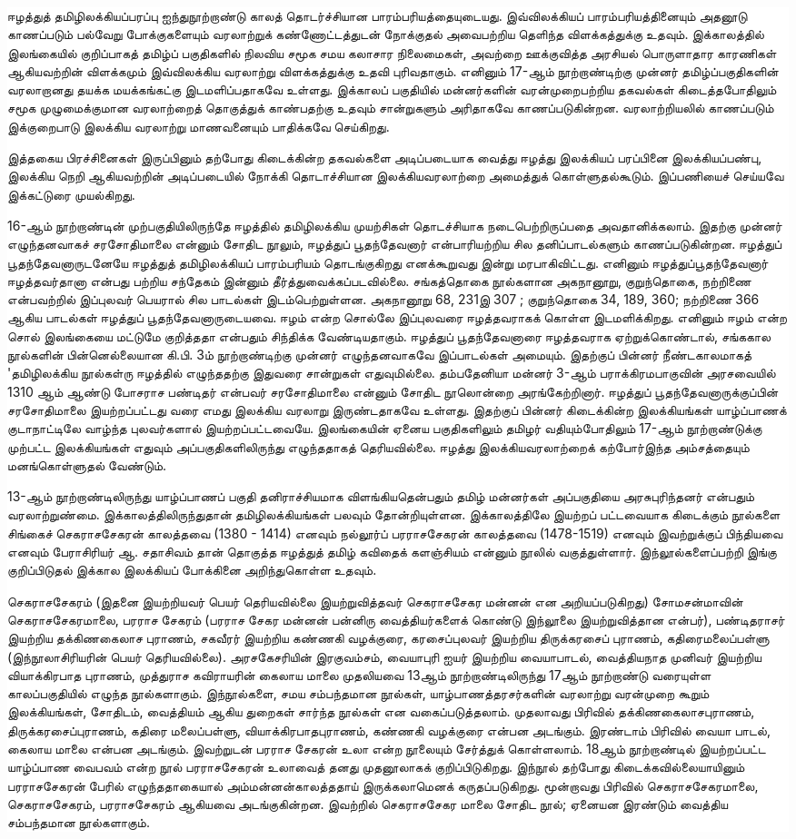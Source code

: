   

ஈழத்துத் தமிழிலக்கியப்பரப்பு ஐந்துநூற்றாண்டு காலத் தொடர்ச்சியான பாரம்பரியத்தையுடையது. இவ்விலக்கியப் பாரம்பரியத்தினையும் அதனூடு காணப்படும் பல்வேறு போக்குகளையும் வரலாற்றுக் கண்ணோட்டத்துடன் நோக்குதல் அவைபற்றிய தௌிந்த விளக்கத்துக்கு உதவும். இக்காலத்தில் இலங்கையில் குறிப்பாகத் தமிழ்ப் பகுதிகளில் நிலவிய சமூக சமய கலாசார நிலைமைகள், அவற்றை ஊக்குவித்த அரசியல் பொருளாதார காரணிகள் ஆகியவற்றின் விளக்கமும் இவ்விலக்கிய வரலாற்று விளக்கத்துக்கு உதவி புரிவதாகும். எனினும் 17-ஆம் நூற்றாண்டிற்கு முன்னர் தமிழ்ப்பகுதிகளின் வரலாறானது தயக்க மயக்கங்கட்கு இடமளிப்பதாகவே உள்ளது. இக்காலப் பகுதியில் மன்னர்களின் வரன்முறைபற்றிய தகவல்கள் கிடைத்தபோதிலும் சமூக முழுமைக்குமான வரலாற்றைத் தொகுத்துக் காண்பதற்கு உதவும் சான்றுகளும் அரிதாகவே காணப்படுகின்றன. வரலாற்றியலில் காணப்படும் இக்குறைபாடு இலக்கிய வரலாற்று மாணவனையும் பாதிக்கவே செய்கிறது.  

இத்தகைய பிரச்சினைகள் இருப்பினும் தற்போது கிடைக்கின்ற தகவல்களை அடிப்படையாக வைத்து ஈழத்து இலக்கியப் பரப்பினை இலக்கியப்பண்பு, இலக்கிய நெறி ஆகியவற்றின் அடிப்படையில் நோக்கி தொடாச்சியான இலக்கியவரலாற்றை அமைத்துக் கொள்ளுதல்கூடும். இப்பணியைச் செய்யவே இக்கட்டுரை முயல்கிறது.  

16-ஆம் நூற்றாண்டின் முற்பகுதியிலிருந்தே ஈழத்தில் தமிழிலக்கிய முயற்சிகள் தொடச்சியாக நடைபெற்றிருப்பதை அவதானிக்கலாம். இதற்கு முன்னர் எழுந்தனவாகச் சரசோதிமாலை என்னும் சோதிட நூலும், ஈழத்துப் பூதந்தேவனார் என்பாரியற்றிய சில தனிப்பாடல்களும் காணப்படுகின்றன. ஈழத்துப் பூதந்தேவனாருடனேயே ஈழத்துத் தமிழிலக்கியப் பாரம்பரியம் தொடங்குகிறது எனக்கூறுவது இன்று மரபாகிவிட்டது. எனினும் ஈழத்துப்பூதந்தேவனார் ஈழத்தவர்தானா என்பது பற்றிய சந்தேகம் இன்னும் தீர்த்துவைக்கப்படவில்லை. சங்கத்தொகை நூல்களான அகநானூறு, குறுந்தொகை, நற்றிணை என்பவற்றில் இப்புலவர் பெயரால் சில பாடல்கள் இடம்பெற்றுள்ளன. அகநானூறு 68, 231இ 307 ; குறுந்தொகை 34, 189, 360; நற்றிணை 366 ஆகிய பாடல்கள் ஈழத்துப் பூதந்தேவனாருடையவை. ஈழம் என்ற சொல்லே இப்புலவரை ஈழத்தவராகக் கொள்ள இடமளிக்கிறது. எனினும் ஈழம் என்ற சொல் இலங்கையை மட்டுமே குறித்ததா என்பதும் சிந்திக்க வேண்டியதாகும். ஈழத்துப் பூதந்தேவனாரை ஈழத்தவராக ஏற்றுக்கொண்டால், சங்ககால நூல்களின் பின்னெல்லையான கி.பி. 3ம் நூற்றாண்டிற்கு முன்னர் எழுந்தனவாகவே இப்பாடல்கள் அமையும். இதற்குப் பின்னர் நீண்டகாலமாகத் 'தமிழிலக்கிய நூல்கள்ரு ஈழத்தில் எழுந்ததற்கு இதுவரை சான்றுகள் எதுவுமில்லை. தம்பதேனியா மன்னர் 3-ஆம் பராக்கிரமபாகுவின் அரசவையில் 1310 ஆம் ஆண்டு போசராச பண்டிதர் என்பவர் சரசோதிமாலை என்னும் சோதிட நூலொன்றை அரங்கேற்றினார். ஈழத்துப் பூதந்தேவனாருக்குப்பின் சரசோதிமாலை இயற்றப்பட்டது வரை எமது இலக்கிய வரலாறு இருண்டதாகவே உள்ளது. இதற்குப் பின்னர் கிடைக்கின்ற இலக்கியங்கள் யாழ்ப்பாணக் குடாநாட்டிலே வாழ்ந்த புலவர்களால் இயற்றப்பட்டவையே. இலங்கையின் ஏனைய பகுதிகளிலும் தமிழர் வதியும்போதிலும் 17-ஆம் நூற்றாண்டுக்கு முற்பட்ட இலக்கியங்கள் எதுவும் அப்பகுதிகளிலிருந்து எழுந்ததாகத் தெரியவில்லை. ஈழத்து இலக்கியவரலாற்றைக் கற்போர்இந்த அம்சத்தையும் மனங்கொள்ளுதல் வேண்டும்.  

13-ஆம் நூற்றாண்டிலிருந்து யாழ்ப்பாணப் பகுதி தனிராச்சியமாக விளங்கியதென்பதும் தமிழ் மன்னர்கள் அப்பகுதியை அரசுபுரிந்தனர் என்பதும் வரலாற்றுண்மை. இக்காலத்திலிருந்துதான் தமிழிலக்கியங்கள் பலவும் தோன்றியுள்ளன. இக்காலத்திலே இயற்றப் பட்டவையாக கிடைக்கும் நூல்களை சிங்கைச் செகராசசேகரன் காலத்தவை (1380 - 1414) எனவும் நல்லூர்ப் பரராசசேகரன் காலத்தவை (1478-1519) எனவும் இவற்றுக்குப் பிந்தியவை எனவும் பேராசிரியர் ஆ. சதாசிவம் தான் தொகுத்த ஈழத்துத் தமிழ் கவிதைக் களஞ்சியம் என்னும் நூலில் வகுத்துள்ளார். இந்லூல்களைப்பற்றி இங்கு குறிப்பிடுதல் இக்கால இலக்கியப் போக்கினை அறிந்துகொள்ள உதவும்.  

செகராசசேகரம் (இதனை இயற்றியவர் பெயர் தெரியவில்லை இயற்றுவித்தவர் செகராசசேகர மன்னன் என அறியப்படுகிறது) சோமசன்மாவின் செகராசசேகரமாலை, பரராச சேகரம் (பரராச சேகர மன்னன் பன்னிரு வைத்தியர்களைக் கொண்டு இந்லூலை இயற்றுவித்தான என்பர்), பண்டிதராசர் இயற்றிய தக்கிணகைலாச புராணம், சகவீரர் இயற்றிய கண்ணகி வழக்குரை, கரசைப்புலவர் இயற்றிய திருக்கரசைப் புராணம், கதிரைமலைப்பள்ளு (இந்நூலாசிரியரின் பெயர் தெரியவில்லை). அரசகேசரியின் இரகுவம்சம், வையாபுரி ஐயர் இயற்றிய வையாபாடல், வைத்தியநாத முனிவர் இயற்றிய வியாக்கிரபாத புராணம், முத்துராச கவிராயரின் கைலாய மாலை முதலியவை 13ஆம் நூற்றாண்டிலிருந்து 17ஆம் நூற்றாண்டு வரையுள்ள காலப்பகுதியில் எழுந்த நூல்களாகும். இந்நூல்களை, சமய சம்பந்தமான நூல்கள், யாழ்பாணத்தரசர்களின் வரலாற்று வரன்முறை கூறும் இலக்கியங்கள், சோதிடம், வைத்தியம் ஆகிய துறைகள் சார்ந்த நூல்கள் என வகைப்படுத்தலாம். முதலாவது பிரிவில் தக்கிணகைலாசபுராணம், திருக்கரசைப்புராணம், கதிரை மலைப்பள்ளு, வியாக்கிரபாதபுராணம், கண்ணகி வழக்குரை என்பன அடங்கும். இரண்டாம் பிரிவில் வையா பாடல், கைலாய மாலை என்பன அடங்கும். இவற்றுடன் பரராச சேகரன் உலா என்ற நூலையும் சேர்த்துக் கொள்ளலாம். 18ஆம் நூற்றாண்டில் இயற்றப்பட்ட யாழ்ப்பாண வைபவம் என்ற நூல் பரராசசேகரன் உலாவைத் தனது முதனூலாகக் குறிப்பிடுகிறது. இந்நூல் தற்போது கிடைக்கவில்லையாயினும் பரராசசேகரன் பேரில் எழுந்ததாகையால் அம்மன்னன்காலத்ததாய் இருக்கலாமெனக் கருதப்படுகிறது. மூன்றாவது பிரிவில் செகராசசேகரமாலை, செகராசசேகரம், பரராசசேகரம் ஆகியவை அடங்குகின்றன. இவற்றில் செகராசசேகர மாலை சோதிட நூல்; ஏனையன இரண்டும் வைத்திய சம்பந்தமான நூல்களாகும்.  

